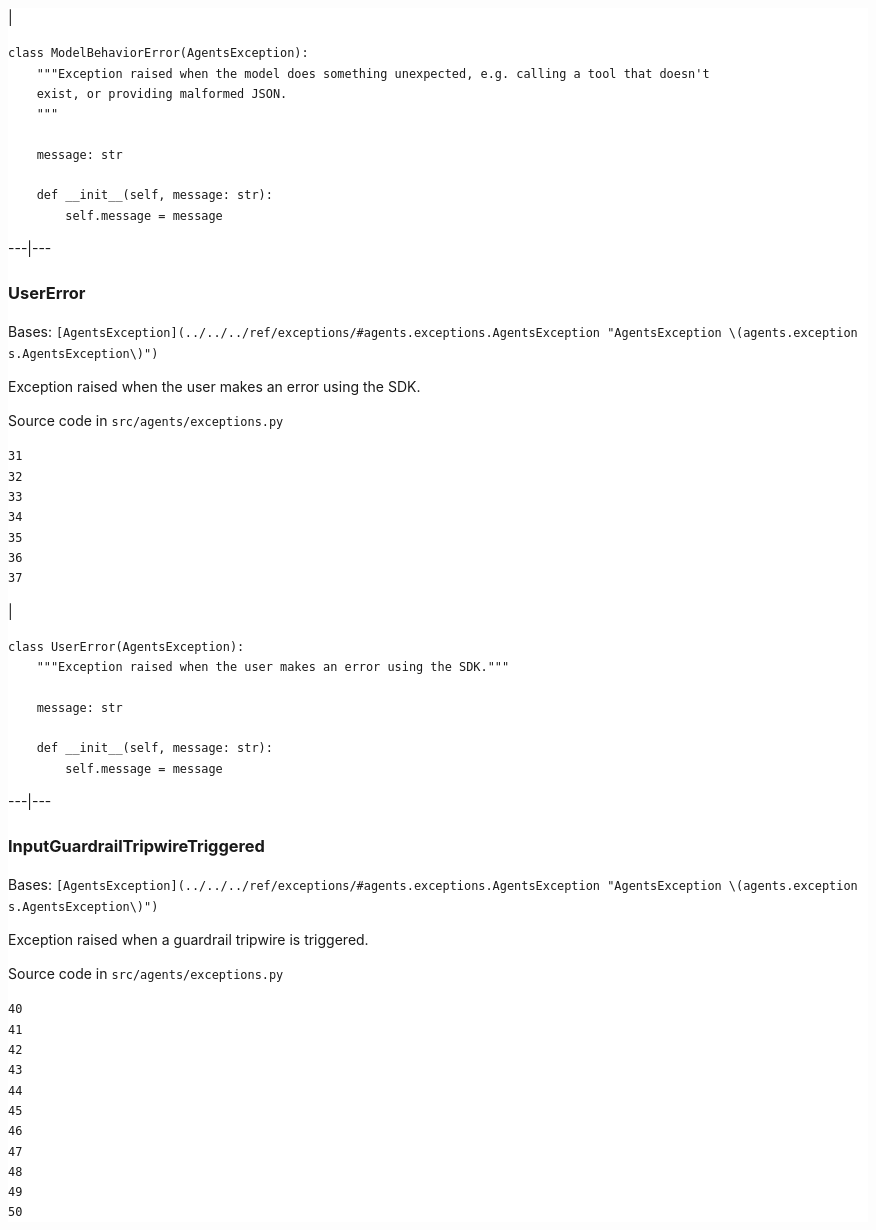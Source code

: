 | 
    
    
    class ModelBehaviorError(AgentsException):
        """Exception raised when the model does something unexpected, e.g. calling a tool that doesn't
        exist, or providing malformed JSON.
        """
    
        message: str
    
        def __init__(self, message: str):
            self.message = message
      
  
---|---  
  
###  UserError

Bases: `[AgentsException](../../../ref/exceptions/#agents.exceptions.AgentsException "AgentsException \(agents.exceptions.AgentsException\)")`

Exception raised when the user makes an error using the SDK.

Source code in `src/agents/exceptions.py`
    
    
    31
    32
    33
    34
    35
    36
    37

| 
    
    
    class UserError(AgentsException):
        """Exception raised when the user makes an error using the SDK."""
    
        message: str
    
        def __init__(self, message: str):
            self.message = message
      
  
---|---  
  
###  InputGuardrailTripwireTriggered

Bases: `[AgentsException](../../../ref/exceptions/#agents.exceptions.AgentsException "AgentsException \(agents.exceptions.AgentsException\)")`

Exception raised when a guardrail tripwire is triggered.

Source code in `src/agents/exceptions.py`
    
    
    40
    41
    42
    43
    44
    45
    46
    47
    48
    49
    50
